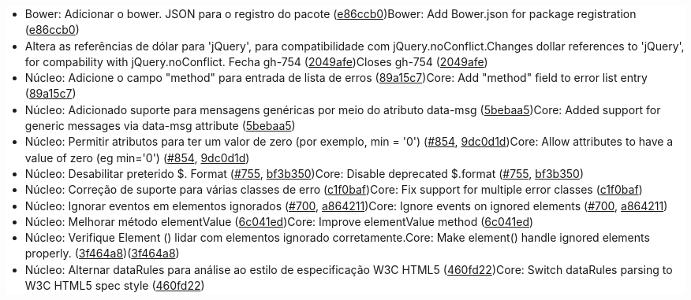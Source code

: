 * <span data-ttu-id="f466c-200">Bower: Adicionar o bower. JSON para o registro do pacote ([e86ccb0](https://github.com/jzaefferer/jquery-validation/commit/e86ccb06e301613172d472cf15dd4011ff71b398))</span><span class="sxs-lookup"><span data-stu-id="f466c-200">Bower: Add Bower.json for package registration ([e86ccb0](https://github.com/jzaefferer/jquery-validation/commit/e86ccb06e301613172d472cf15dd4011ff71b398))</span></span>
* <span data-ttu-id="f466c-201">Altera as referências de dólar para 'jQuery', para compatibilidade com jQuery.noConflict.</span><span class="sxs-lookup"><span data-stu-id="f466c-201">Changes dollar references to 'jQuery', for compability with jQuery.noConflict.</span></span> <span data-ttu-id="f466c-202">Fecha gh-754 ([2049afe](https://github.com/jzaefferer/jquery-validation/commit/2049afe46c1be7b3b89b1d9f0690f5bebf4fbf68))</span><span class="sxs-lookup"><span data-stu-id="f466c-202">Closes gh-754 ([2049afe](https://github.com/jzaefferer/jquery-validation/commit/2049afe46c1be7b3b89b1d9f0690f5bebf4fbf68))</span></span>
* <span data-ttu-id="f466c-203">Núcleo: Adicione o campo "method" para entrada de lista de erros ([89a15c7](https://github.com/jzaefferer/jquery-validation/commit/89a15c7a4b17fa2caaf4ff817f09b04c094c3884))</span><span class="sxs-lookup"><span data-stu-id="f466c-203">Core: Add "method" field to error list entry ([89a15c7](https://github.com/jzaefferer/jquery-validation/commit/89a15c7a4b17fa2caaf4ff817f09b04c094c3884))</span></span>
* <span data-ttu-id="f466c-204">Núcleo: Adicionado suporte para mensagens genéricas por meio do atributo data-msg ([5bebaa5](https://github.com/jzaefferer/jquery-validation/commit/5bebaa5c55c73f457c0e0181ec4e3b0c409e2a9d))</span><span class="sxs-lookup"><span data-stu-id="f466c-204">Core: Added support for generic messages via data-msg attribute ([5bebaa5](https://github.com/jzaefferer/jquery-validation/commit/5bebaa5c55c73f457c0e0181ec4e3b0c409e2a9d))</span></span>
* <span data-ttu-id="f466c-205">Núcleo: Permitir atributos para ter um valor de zero (por exemplo, min = '0') ([#854](https://github.com/jzaefferer/jquery-validation/issues/854), [9dc0d1d](https://github.com/jzaefferer/jquery-validation/commit/9dc0d1dd946b2c6178991fb16df0223c76162579))</span><span class="sxs-lookup"><span data-stu-id="f466c-205">Core: Allow attributes to have a value of zero (eg min='0') ([#854](https://github.com/jzaefferer/jquery-validation/issues/854), [9dc0d1d](https://github.com/jzaefferer/jquery-validation/commit/9dc0d1dd946b2c6178991fb16df0223c76162579))</span></span>
* <span data-ttu-id="f466c-206">Núcleo: Desabilitar preterido $. Format ([#755](https://github.com/jzaefferer/jquery-validation/issues/755), [bf3b350](https://github.com/jzaefferer/jquery-validation/commit/bf3b3509140ea8ab5d83d3ec58fd9f1d7822efc5))</span><span class="sxs-lookup"><span data-stu-id="f466c-206">Core: Disable deprecated $.format ([#755](https://github.com/jzaefferer/jquery-validation/issues/755), [bf3b350](https://github.com/jzaefferer/jquery-validation/commit/bf3b3509140ea8ab5d83d3ec58fd9f1d7822efc5))</span></span>
* <span data-ttu-id="f466c-207">Núcleo: Correção de suporte para várias classes de erro ([c1f0baf](https://github.com/jzaefferer/jquery-validation/commit/c1f0baf36c21ca175bbc05fb9345e5b44b094821))</span><span class="sxs-lookup"><span data-stu-id="f466c-207">Core: Fix support for multiple error classes ([c1f0baf](https://github.com/jzaefferer/jquery-validation/commit/c1f0baf36c21ca175bbc05fb9345e5b44b094821))</span></span>
* <span data-ttu-id="f466c-208">Núcleo: Ignorar eventos em elementos ignorados ([#700](https://github.com/jzaefferer/jquery-validation/issues/700), [a864211](https://github.com/jzaefferer/jquery-validation/commit/a86421131ea69786ee9e0d23a68a54a7658ccdbf))</span><span class="sxs-lookup"><span data-stu-id="f466c-208">Core: Ignore events on ignored elements ([#700](https://github.com/jzaefferer/jquery-validation/issues/700), [a864211](https://github.com/jzaefferer/jquery-validation/commit/a86421131ea69786ee9e0d23a68a54a7658ccdbf))</span></span>
* <span data-ttu-id="f466c-209">Núcleo: Melhorar método elementValue ([6c041ed](https://github.com/jzaefferer/jquery-validation/commit/6c041edd21af1425d12d06cdd1e6e32a78263e82))</span><span class="sxs-lookup"><span data-stu-id="f466c-209">Core: Improve elementValue method ([6c041ed](https://github.com/jzaefferer/jquery-validation/commit/6c041edd21af1425d12d06cdd1e6e32a78263e82))</span></span>
* <span data-ttu-id="f466c-210">Núcleo: Verifique Element () lidar com elementos ignorado corretamente.</span><span class="sxs-lookup"><span data-stu-id="f466c-210">Core: Make element() handle ignored elements properly.</span></span> <span data-ttu-id="f466c-211">([3f464a8](https://github.com/jzaefferer/jquery-validation/commit/3f464a8da49dbb0e4881ada04165668e4a63cecb))</span><span class="sxs-lookup"><span data-stu-id="f466c-211">([3f464a8](https://github.com/jzaefferer/jquery-validation/commit/3f464a8da49dbb0e4881ada04165668e4a63cecb))</span></span>
* <span data-ttu-id="f466c-212">Núcleo: Alternar dataRules para análise ao estilo de especificação W3C HTML5 ([460fd22](https://github.com/jzaefferer/jquery-validation/commit/460fd22b6c84a74c825ce1fa860c0a9da20b56bb))</span><span class="sxs-lookup"><span data-stu-id="f466c-212">Core: Switch dataRules parsing to W3C HTML5 spec style ([460fd22](https://github.com/jzaefferer/jquery-validation/commit/460fd22b6c84a74c825ce1fa860c0a9da20b56bb))</span></span>